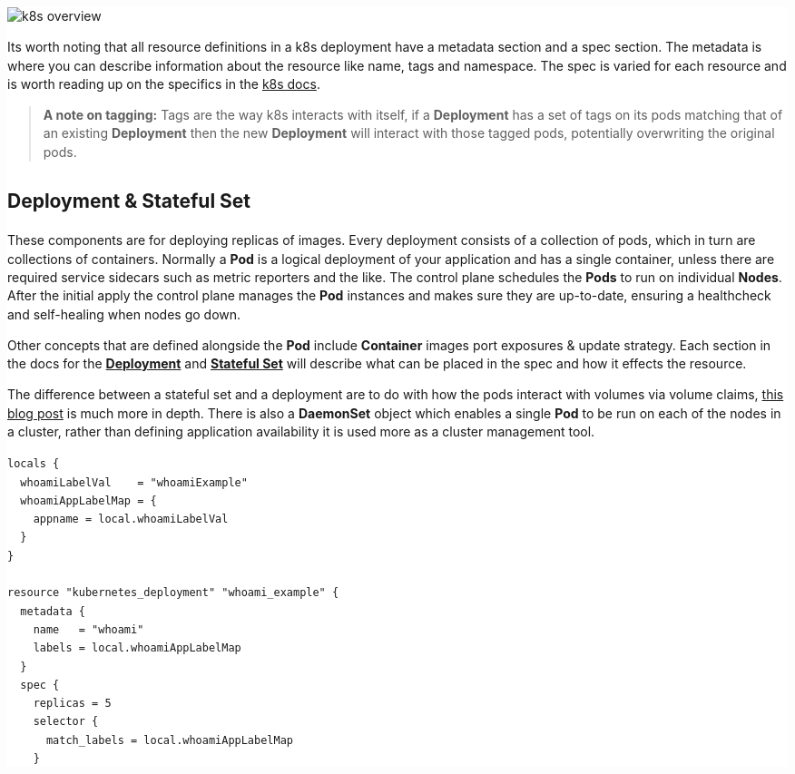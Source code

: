 ![k8s overview](https://miro.medium.com/1*eVqphQ2aNKxqHPMPxjRzAA.png)

Its worth noting that all resource definitions in a k8s deployment have a metadata section and a spec section. The
metadata is where you can describe information about the resource like name, tags and namespace. The spec is varied for
each resource and is worth reading up on the specifics in
the [k8s docs](https://kubernetes.io/docs/reference/kubernetes-api/).

> **A note on tagging:** Tags are the way k8s interacts with itself, if a **Deployment** has a set of tags on its pods
> matching that of an existing **Deployment** then the new **Deployment** will interact with those tagged pods,
> potentially
> overwriting the original pods.

## Deployment & Stateful Set

These components are for deploying replicas of images. Every deployment consists of a collection of pods, which in turn
are collections of containers. Normally a **Pod** is a logical deployment of your application and has a single
container, unless there are required service sidecars such as metric reporters and the like. The control plane
schedules the **Pods** to run on individual **Nodes**. After the initial apply the control plane manages the **Pod**
instances and makes sure they are up-to-date, ensuring a healthcheck and self-healing when nodes go down.

Other concepts that are defined alongside the **Pod** include **Container** images port exposures & update strategy.
Each section in the docs for the 
[**Deployment**](https://kubernetes.io/docs/reference/kubernetes-api/workload-resources/deployment-v1) 
and [**Stateful Set**](https://kubernetes.io/docs/reference/kubernetes-api/workload-resources/stateful-set-v1/) 
will describe what can be placed in the spec and how it effects the resource.

The difference between a stateful set and a deployment are to do with how the pods interact with volumes via volume
claims, [this blog post](https://medium.com/stakater/k8s-deployments-vs-statefulsets-vs-daemonsets-60582f0c62d4) is much
more in depth. There is also a **DaemonSet** object which enables a single **Pod** to be run on each of the nodes in a
cluster, rather than defining application availability it is used more as a cluster management tool.

```hcl
locals {
  whoamiLabelVal    = "whoamiExample"
  whoamiAppLabelMap = {
    appname = local.whoamiLabelVal
  }
}

resource "kubernetes_deployment" "whoami_example" {
  metadata {
    name   = "whoami"
    labels = local.whoamiAppLabelMap
  }
  spec {
    replicas = 5
    selector {
      match_labels = local.whoamiAppLabelMap
    }
```